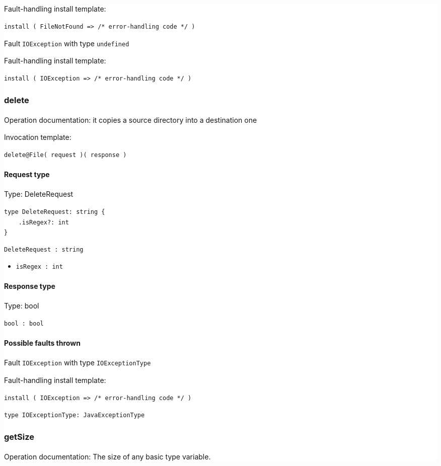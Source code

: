 Fault-handling install template:

```text
install ( FileNotFound => /* error-handling code */ )
```

Fault `IOException` with type `undefined`

Fault-handling install template:

```text
install ( IOException => /* error-handling code */ )
```

### delete <a id="delete"></a>

Operation documentation: it copies a source directory into a destination one

Invocation template:

```text
delete@File( request )( response )
```

#### Request type <a id="DeleteRequest"></a>

Type: DeleteRequest

```text
type DeleteRequest: string {
    .isRegex?: int
}
```

`DeleteRequest : string`

* `isRegex : int`

#### Response type

Type: bool

`bool : bool`

#### Possible faults thrown

Fault `IOException` with type `IOExceptionType`

Fault-handling install template:

```text
install ( IOException => /* error-handling code */ )
```

```text
type IOExceptionType: JavaExceptionType
```

### getSize <a id="getSize"></a>

Operation documentation: The size of any basic type variable.
